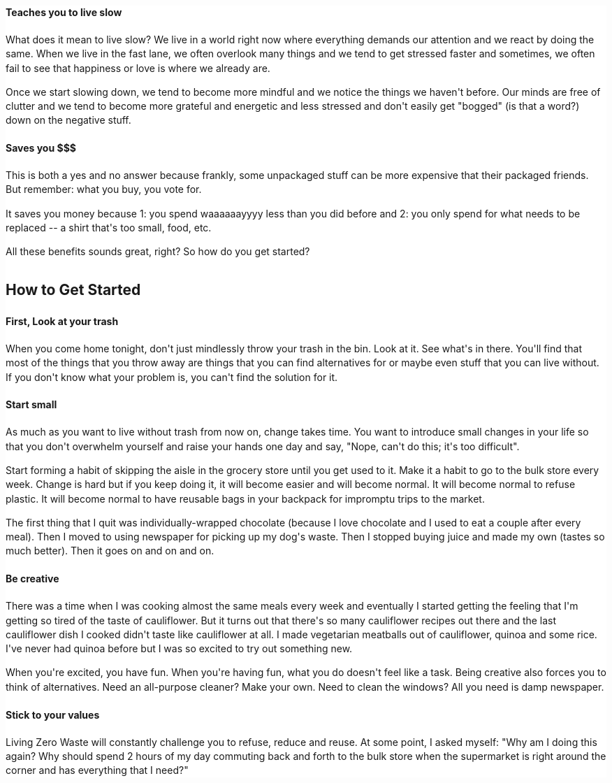 #### Teaches you to live slow
What does it mean to live slow?
We live in a world right now where everything demands our attention and we react by doing the same. When we live in the fast lane, we often overlook many things and we tend to get stressed faster and sometimes, we often fail to see that happiness or love is where we already are.

Once we start slowing down, we tend to become more mindful and we notice the things we haven't before. Our minds are free of clutter and we tend to become more grateful and energetic and less stressed and don't easily get "bogged" (is that a word?) down on the negative stuff.

#### Saves you $$$
This is both a yes and no answer because frankly, some unpackaged stuff can be more expensive that their packaged friends. But remember: what you buy, you vote for.

It saves you money because 1: you spend waaaaaayyyy less than you did before and 2: you only spend for what needs to be replaced -- a shirt that's too small, food, etc.

All these benefits sounds great, right? So how do you get started?

## How to Get Started
#### First, Look at your trash
When you come home tonight, don't just mindlessly throw your trash in the bin. Look at it. See what's in there. You'll find that most of the things that you throw away are things that you can find alternatives for or maybe even stuff that you can live without.
If you don't know what your problem is, you can't find the solution for it.

#### Start small
As much as you want to live without trash from now on, change takes time. You want to introduce small changes in your life so that you don't overwhelm yourself and raise your hands one day and say, "Nope, can't do this; it's too difficult".

Start forming a habit of skipping the aisle in the grocery store until you get used to it. Make it a habit to go to the bulk store every week. Change is hard but if you keep doing it, it will become easier and will become normal. It will become normal to refuse plastic. It will become normal to have reusable bags in your backpack for impromptu trips to the market.

The first thing that I quit was individually-wrapped chocolate (because I love chocolate and I used to eat a couple after every meal). Then I moved to using newspaper for picking up my dog's waste. Then I stopped buying juice and made my own (tastes so much better). Then it goes on and on and on.

#### Be creative
There was a time when I was cooking almost the same meals every week and eventually I started getting the feeling that I'm getting so tired of the taste of cauliflower. But it turns out that there's so many cauliflower recipes out there and the last cauliflower dish I cooked didn't taste like cauliflower at all. I made vegetarian meatballs out of cauliflower, quinoa and some rice. I've never had quinoa before but I was so excited to try out something new.

When you're excited, you have fun. When you're having fun, what you do doesn't feel like a task.
Being creative also forces you to think of alternatives. Need an all-purpose cleaner? Make your own. Need to clean the windows? All you need is damp newspaper.

#### Stick to your values
Living Zero Waste will constantly challenge you to refuse, reduce and reuse. At some point, I asked myself:
"Why am I doing this again? Why should spend 2 hours of my day commuting back and forth to the bulk store when the supermarket is right around the corner and has everything that I need?"
